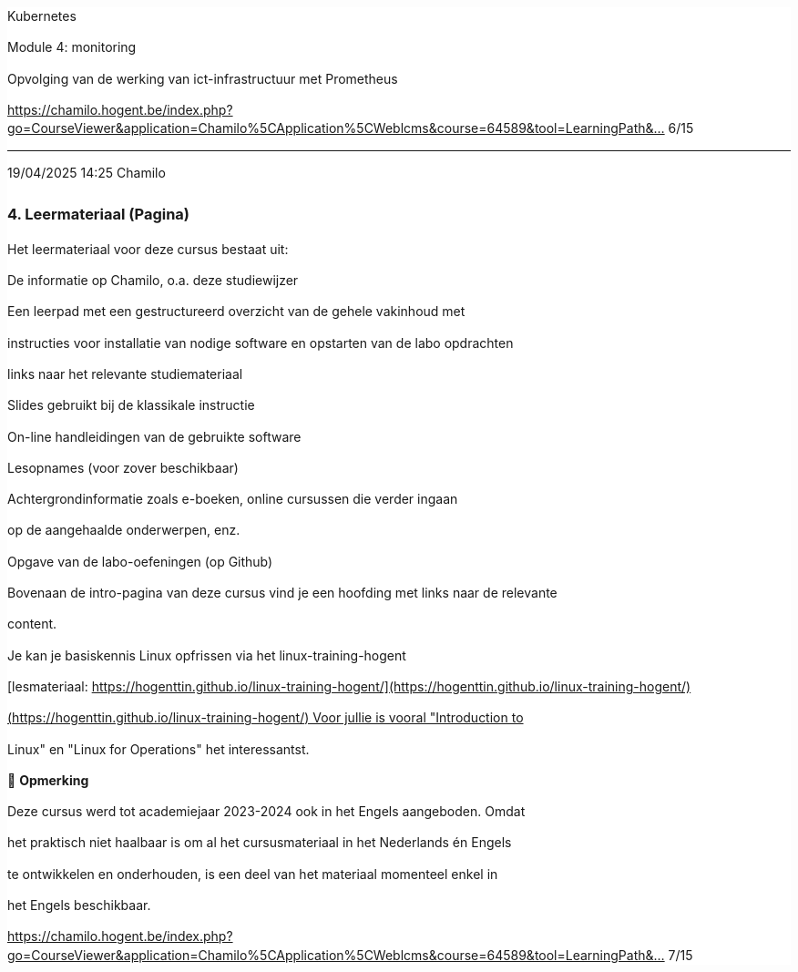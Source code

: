 Kubernetes

Module 4: monitoring

Opvolging van de werking van ict-infrastructuur met Prometheus

https://chamilo.hogent.be/index.php?go=CourseViewer&application=Chamilo%5CApplication%5CWeblcms&course=64589&tool=LearningPath&… 6/15


-----

19/04/2025 14:25 Chamilo
### 4. Leermateriaal (Pagina)

Het leermateriaal voor deze cursus bestaat uit:

De informatie op Chamilo, o.a. deze studiewijzer

Een leerpad met een gestructureerd overzicht van de gehele vakinhoud met

instructies voor installatie van nodige software en opstarten van de labo
opdrachten

links naar het relevante studiemateriaal

Slides gebruikt bij de klassikale instructie

On-line handleidingen van de gebruikte software

Lesopnames (voor zover beschikbaar)

Achtergrondinformatie zoals e-boeken, online cursussen die verder ingaan

op de aangehaalde onderwerpen, enz.

Opgave van de labo-oefeningen (op Github)

Bovenaan de intro-pagina van deze cursus vind je een hoofding met links naar de relevante

content.

Je kan je basiskennis Linux opfrissen via het linux-training-hogent

[lesmateriaal: https://hogenttin.github.io/linux-training-hogent/](https://hogenttin.github.io/linux-training-hogent/)

[(https://hogenttin.github.io/linux-training-hogent/) Voor jullie is vooral "Introduction to](https://hogenttin.github.io/linux-training-hogent/)

Linux" en "Linux for Operations" het interessantst.

 **Opmerking**

Deze cursus werd tot academiejaar 2023-2024 ook in het Engels aangeboden. Omdat

het praktisch niet haalbaar is om al het cursusmateriaal in het Nederlands én Engels

te ontwikkelen en onderhouden, is een deel van het materiaal momenteel enkel in

het Engels beschikbaar.

https://chamilo.hogent.be/index.php?go=CourseViewer&application=Chamilo%5CApplication%5CWeblcms&course=64589&tool=LearningPath&… 7/15
